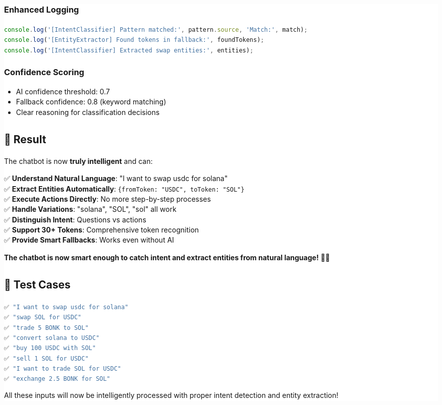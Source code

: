 ### **Enhanced Logging**
```typescript
console.log('[IntentClassifier] Pattern matched:', pattern.source, 'Match:', match);
console.log('[EntityExtractor] Found tokens in fallback:', foundTokens);
console.log('[IntentClassifier] Extracted swap entities:', entities);
```

### **Confidence Scoring**
- AI confidence threshold: 0.7
- Fallback confidence: 0.8 (keyword matching)
- Clear reasoning for classification decisions

## 🎉 **Result**

The chatbot is now **truly intelligent** and can:

✅ **Understand Natural Language**: "I want to swap usdc for solana"  
✅ **Extract Entities Automatically**: `{fromToken: "USDC", toToken: "SOL"}`  
✅ **Execute Actions Directly**: No more step-by-step processes  
✅ **Handle Variations**: "solana", "SOL", "sol" all work  
✅ **Distinguish Intent**: Questions vs actions  
✅ **Support 30+ Tokens**: Comprehensive token recognition  
✅ **Provide Smart Fallbacks**: Works even without AI  

**The chatbot is now smart enough to catch intent and extract entities from natural language!** 🧠✨

## 🧪 **Test Cases**

```bash
✅ "I want to swap usdc for solana"
✅ "swap SOL for USDC" 
✅ "trade 5 BONK to SOL"
✅ "convert solana to USDC"
✅ "buy 100 USDC with SOL"
✅ "sell 1 SOL for USDC"
✅ "I want to trade SOL for USDC"
✅ "exchange 2.5 BONK for SOL"
```

All these inputs will now be intelligently processed with proper intent detection and entity extraction!

